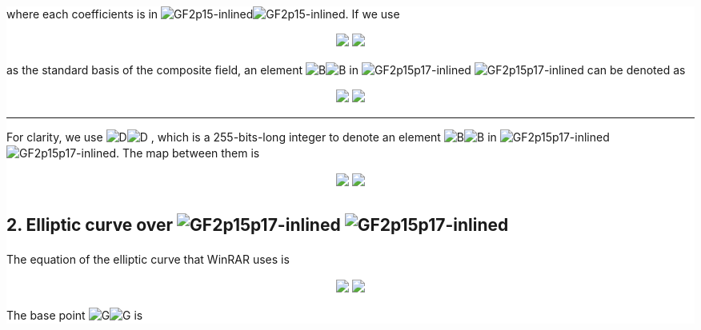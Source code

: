 
where each coefficients is in ![GF2p15-inlined](assets/formula/GF2p15-inlined-light.svg#gh-light-mode-only)![GF2p15-inlined](assets/formula/GF2p15-inlined-dark.svg#gh-dark-mode-only). If we use 

<p align="center">
    <img src="assets/formula/5-light.svg#gh-light-mode-only">
    <img src="assets/formula/5-dark.svg#gh-dark-mode-only">
</p>


as the standard basis of the composite field, an element ![B](assets/formula/BB-inlined-light.svg#gh-light-mode-only)![B](assets/formula/BB-inlined-dark.svg#gh-dark-mode-only) in ![GF2p15p17-inlined](assets/formula/GF2p15p17-inlined-light.svg#gh-light-mode-only) ![GF2p15p17-inlined](assets/formula/GF2p15p17-inlined-dark.svg#gh-dark-mode-only) can be denoted as

<p align="center">
    <img src="assets/formula/6-light.svg#gh-light-mode-only">
    <img src="assets/formula/6-dark.svg#gh-dark-mode-only">
</p>


---

For clarity, we use ![D](assets/formula/DD-inlined-light.svg#gh-light-mode-only)![D](assets/formula/DD-inlined-dark.svg#gh-dark-mode-only) , which is a 255-bits-long integer to denote an element ![B](assets/formula/BB-inlined-light.svg#gh-light-mode-only)![B](assets/formula/BB-inlined-dark.svg#gh-dark-mode-only) in ![GF2p15p17-inlined](assets/formula/GF2p15p17-inlined-light.svg#gh-light-mode-only) ![GF2p15p17-inlined](assets/formula/GF2p15p17-inlined-dark.svg#gh-dark-mode-only). The map between them is

<p align="center">
    <img src="assets/formula/7-light.svg#gh-light-mode-only">
    <img src="assets/formula/7-dark.svg#gh-dark-mode-only">
</p>


## 2. Elliptic curve over ![GF2p15p17-inlined](assets/formula/GF2p15p17-inlined-light.svg#gh-light-mode-only) ![GF2p15p17-inlined](assets/formula/GF2p15p17-inlined-dark.svg#gh-dark-mode-only)

The equation of the elliptic curve that WinRAR uses is

<p align="center">
    <img src="assets/formula/8-light.svg#gh-light-mode-only">
    <img src="assets/formula/8-dark.svg#gh-dark-mode-only">
</p>


The base point ![G](assets/formula/GG-inlined-light.svg#gh-light-mode-only)![G](assets/formula/GG-inlined-dark.svg#gh-dark-mode-only) is

